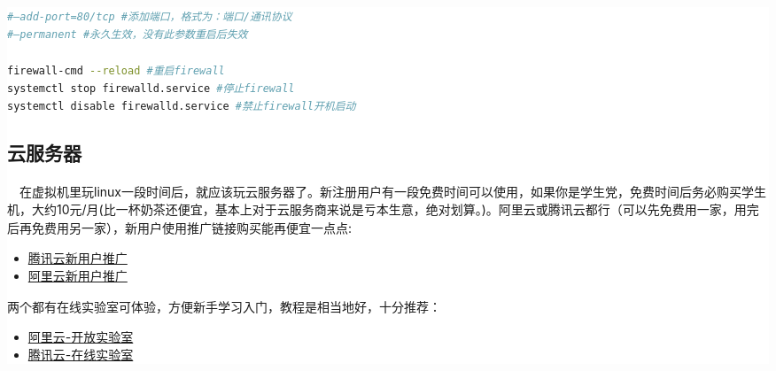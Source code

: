 ```bash
#–add-port=80/tcp #添加端口，格式为：端口/通讯协议
#–permanent #永久生效，没有此参数重启后失效

firewall-cmd --reload #重启firewall
systemctl stop firewalld.service #停止firewall
systemctl disable firewalld.service #禁止firewall开机启动
```


## 云服务器
&emsp;在虚拟机里玩linux一段时间后，就应该玩云服务器了。新注册用户有一段免费时间可以使用，如果你是学生党，免费时间后务必购买学生机，大约10元/月(比一杯奶茶还便宜，基本上对于云服务商来说是亏本生意，绝对划算。)。阿里云或腾讯云都行（可以先免费用一家，用完后再免费用另一家），新用户使用推广链接购买能再便宜一点点:
- [腾讯云新用户推广](https://cloud.tencent.com/redirect.php?redirect=1025&cps_key=baa84ded7a9778d3aa1addcd4fbb8b24&from=console)
- [阿里云新用户推广](https://promotion.aliyun.com/ntms/yunparter/invite.html?userCode=pkzf7btf)

两个都有在线实验室可体验，方便新手学习入门，教程是相当地好，十分推荐：
- [阿里云-开放实验室](https://edu.aliyun.com/lab/)
- [腾讯云-在线实验室](https://cloud.tencent.com/developer/labs)



